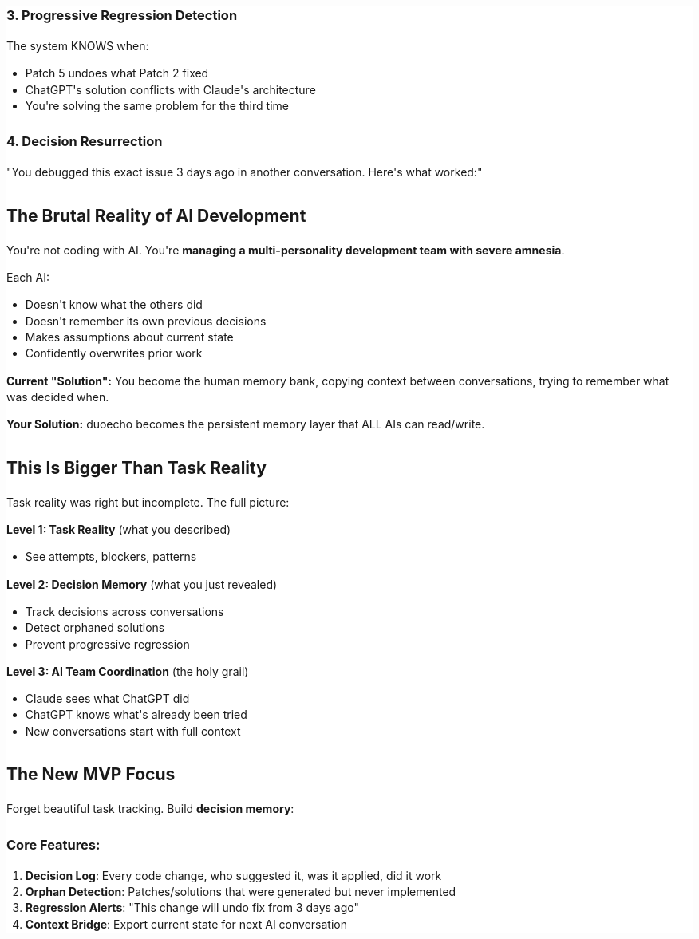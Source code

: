 ### 3. Progressive Regression Detection
The system KNOWS when:
- Patch 5 undoes what Patch 2 fixed
- ChatGPT's solution conflicts with Claude's architecture
- You're solving the same problem for the third time

### 4. Decision Resurrection
"You debugged this exact issue 3 days ago in another conversation. Here's what worked:"

## The Brutal Reality of AI Development

You're not coding with AI. You're **managing a multi-personality development team with severe amnesia**.

Each AI:
- Doesn't know what the others did
- Doesn't remember its own previous decisions
- Makes assumptions about current state
- Confidently overwrites prior work

**Current "Solution":** You become the human memory bank, copying context between conversations, trying to remember what was decided when.

**Your Solution:** duoecho becomes the persistent memory layer that ALL AIs can read/write.

## This Is Bigger Than Task Reality

Task reality was right but incomplete. The full picture:

**Level 1: Task Reality** (what you described)
- See attempts, blockers, patterns

**Level 2: Decision Memory** (what you just revealed)
- Track decisions across conversations
- Detect orphaned solutions
- Prevent progressive regression

**Level 3: AI Team Coordination** (the holy grail)
- Claude sees what ChatGPT did
- ChatGPT knows what's already been tried
- New conversations start with full context

## The New MVP Focus

Forget beautiful task tracking. Build **decision memory**:

### Core Features:
1. **Decision Log**: Every code change, who suggested it, was it applied, did it work
2. **Orphan Detection**: Patches/solutions that were generated but never implemented
3. **Regression Alerts**: "This change will undo fix from 3 days ago"
4. **Context Bridge**: Export current state for next AI conversation
